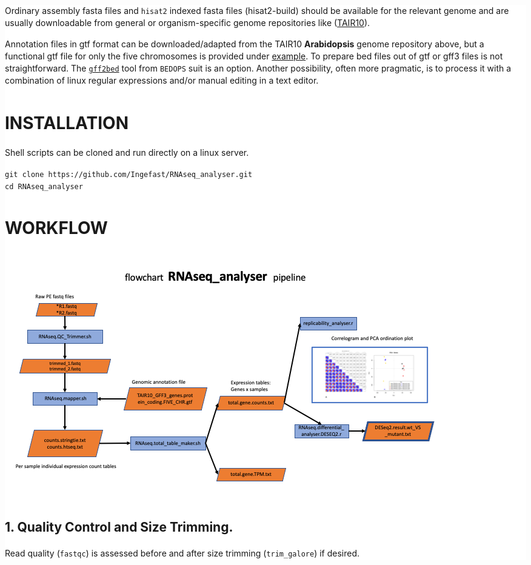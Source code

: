 
Ordinary assembly fasta files and ``hisat2`` indexed fasta files (hisat2-build) should be available for the relevant genome and are usually downloadable from general or organism-specific genome repositories like ([TAIR10](https://www.arabidopsis.org/download/index-auto.jsp?dir=%2Fdownload_files%2FGenes%2FTAIR10_genome_release)).

Annotation files in gtf format can be downloaded/adapted from the TAIR10 **Arabidopsis** genome repository above, but a functional gtf file for only the five chromosomes is provided under [example](/example/genomic_reference_files). To prepare bed files out of gtf or gff3 files is not straightforward. The [`gff2bed`](https://bedops.readthedocs.io/en/latest/content/reference/file-management/conversion/gff2bed.html) tool from ``BEDOPS`` suit is an option. Another possibility, often more pragmatic, is to process it with a combination of linux regular expressions and/or manual editing in a text editor.


# INSTALLATION

Shell scripts can be cloned and run directly on a linux server.

```
git clone https://github.com/Ingefast/RNAseq_analyser.git
cd RNAseq_analyser
```

# WORKFLOW
![This is an image](/images/flowchart.png)

## 1. Quality Control and Size Trimming.

Read quality (``fastqc``) is assessed before and after size trimming (``trim_galore``) if desired. 
